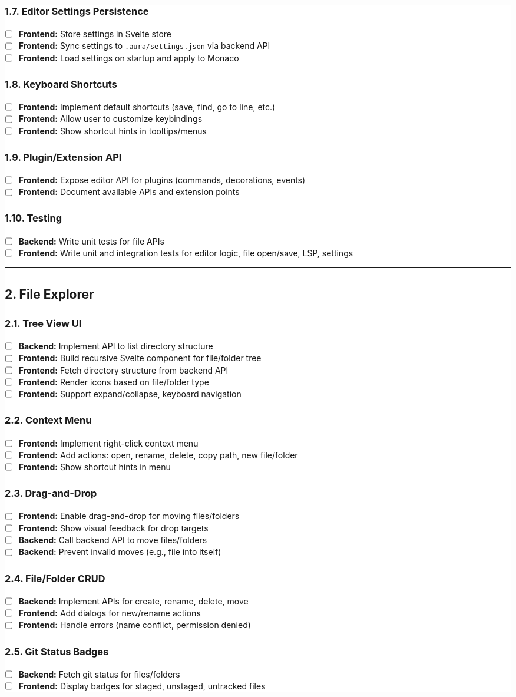 ### 1.7. Editor Settings Persistence
- [ ] **Frontend:** Store settings in Svelte store
- [ ] **Frontend:** Sync settings to `.aura/settings.json` via backend API
- [ ] **Frontend:** Load settings on startup and apply to Monaco

### 1.8. Keyboard Shortcuts
- [ ] **Frontend:** Implement default shortcuts (save, find, go to line, etc.)
- [ ] **Frontend:** Allow user to customize keybindings
- [ ] **Frontend:** Show shortcut hints in tooltips/menus

### 1.9. Plugin/Extension API
- [ ] **Frontend:** Expose editor API for plugins (commands, decorations, events)
- [ ] **Frontend:** Document available APIs and extension points

### 1.10. Testing
- [ ] **Backend:** Write unit tests for file APIs
- [ ] **Frontend:** Write unit and integration tests for editor logic, file open/save, LSP, settings

---

## 2. File Explorer

### 2.1. Tree View UI
- [ ] **Backend:** Implement API to list directory structure
- [ ] **Frontend:** Build recursive Svelte component for file/folder tree
- [ ] **Frontend:** Fetch directory structure from backend API
- [ ] **Frontend:** Render icons based on file/folder type
- [ ] **Frontend:** Support expand/collapse, keyboard navigation

### 2.2. Context Menu
- [ ] **Frontend:** Implement right-click context menu
- [ ] **Frontend:** Add actions: open, rename, delete, copy path, new file/folder
- [ ] **Frontend:** Show shortcut hints in menu

### 2.3. Drag-and-Drop
- [ ] **Frontend:** Enable drag-and-drop for moving files/folders
- [ ] **Frontend:** Show visual feedback for drop targets
- [ ] **Backend:** Call backend API to move files/folders
- [ ] **Backend:** Prevent invalid moves (e.g., file into itself)

### 2.4. File/Folder CRUD
- [ ] **Backend:** Implement APIs for create, rename, delete, move
- [ ] **Frontend:** Add dialogs for new/rename actions
- [ ] **Frontend:** Handle errors (name conflict, permission denied)

### 2.5. Git Status Badges
- [ ] **Backend:** Fetch git status for files/folders
- [ ] **Frontend:** Display badges for staged, unstaged, untracked files
